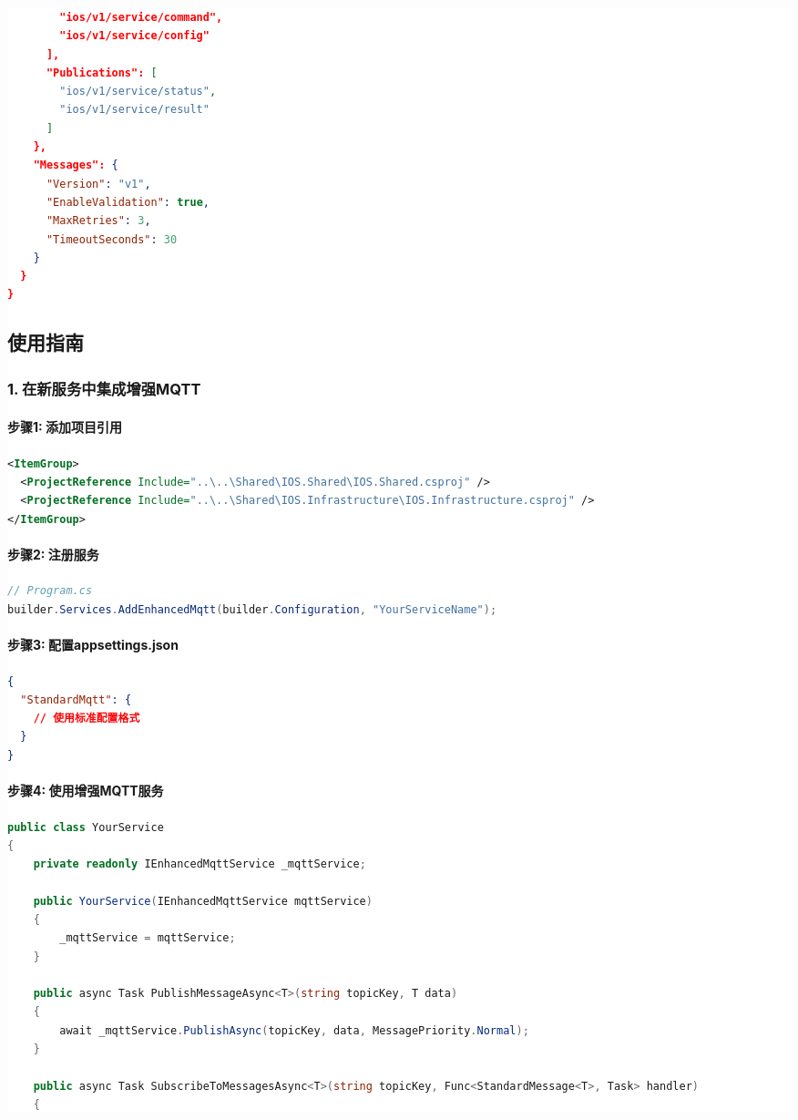 ```json
        "ios/v1/service/command",
        "ios/v1/service/config"
      ],
      "Publications": [
        "ios/v1/service/status",
        "ios/v1/service/result"
      ]
    },
    "Messages": {
      "Version": "v1",
      "EnableValidation": true,
      "MaxRetries": 3,
      "TimeoutSeconds": 30
    }
  }
}
```

## 使用指南

### 1. 在新服务中集成增强MQTT

#### 步骤1: 添加项目引用
```xml
<ItemGroup>
  <ProjectReference Include="..\..\Shared\IOS.Shared\IOS.Shared.csproj" />
  <ProjectReference Include="..\..\Shared\IOS.Infrastructure\IOS.Infrastructure.csproj" />
</ItemGroup>
```

#### 步骤2: 注册服务
```csharp
// Program.cs
builder.Services.AddEnhancedMqtt(builder.Configuration, "YourServiceName");
```

#### 步骤3: 配置appsettings.json
```json
{
  "StandardMqtt": {
    // 使用标准配置格式
  }
}
```

#### 步骤4: 使用增强MQTT服务
```csharp
public class YourService
{
    private readonly IEnhancedMqttService _mqttService;
    
    public YourService(IEnhancedMqttService mqttService)
    {
        _mqttService = mqttService;
    }
    
    public async Task PublishMessageAsync<T>(string topicKey, T data)
    {
        await _mqttService.PublishAsync(topicKey, data, MessagePriority.Normal);
    }
    
    public async Task SubscribeToMessagesAsync<T>(string topicKey, Func<StandardMessage<T>, Task> handler)
    {
```